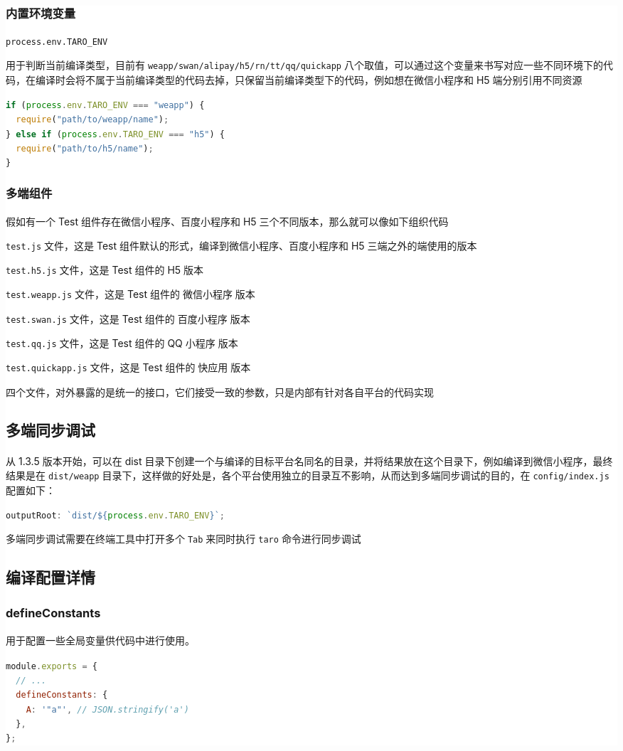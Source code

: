 ### 内置环境变量

`process.env.TARO_ENV`

用于判断当前编译类型，目前有 `weapp/swan/alipay/h5/rn/tt/qq/quickapp` 八个取值，可以通过这个变量来书写对应一些不同环境下的代码，在编译时会将不属于当前编译类型的代码去掉，只保留当前编译类型下的代码，例如想在微信小程序和 H5 端分别引用不同资源

```js
if (process.env.TARO_ENV === "weapp") {
  require("path/to/weapp/name");
} else if (process.env.TARO_ENV === "h5") {
  require("path/to/h5/name");
}
```

### 多端组件

假如有一个 Test 组件存在微信小程序、百度小程序和 H5 三个不同版本，那么就可以像如下组织代码

`test.js` 文件，这是 Test 组件默认的形式，编译到微信小程序、百度小程序和 H5 三端之外的端使用的版本

`test.h5.js` 文件，这是 Test 组件的 H5 版本

`test.weapp.js` 文件，这是 Test 组件的 微信小程序 版本

`test.swan.js` 文件，这是 Test 组件的 百度小程序 版本

`test.qq.js` 文件，这是 Test 组件的 QQ 小程序 版本

`test.quickapp.js` 文件，这是 Test 组件的 快应用 版本

四个文件，对外暴露的是统一的接口，它们接受一致的参数，只是内部有针对各自平台的代码实现

## 多端同步调试

从 1.3.5 版本开始，可以在 dist 目录下创建一个与编译的目标平台名同名的目录，并将结果放在这个目录下，例如编译到微信小程序，最终结果是在 `dist/weapp` 目录下，这样做的好处是，各个平台使用独立的目录互不影响，从而达到多端同步调试的目的，在 `config/index.js` 配置如下：

```js
outputRoot: `dist/${process.env.TARO_ENV}`;
```

多端同步调试需要在终端工具中打开多个 `Tab` 来同时执行 `taro` 命令进行同步调试

## 编译配置详情

### defineConstants

用于配置一些全局变量供代码中进行使用。

```js
module.exports = {
  // ...
  defineConstants: {
    A: '"a"', // JSON.stringify('a')
  },
};
```

